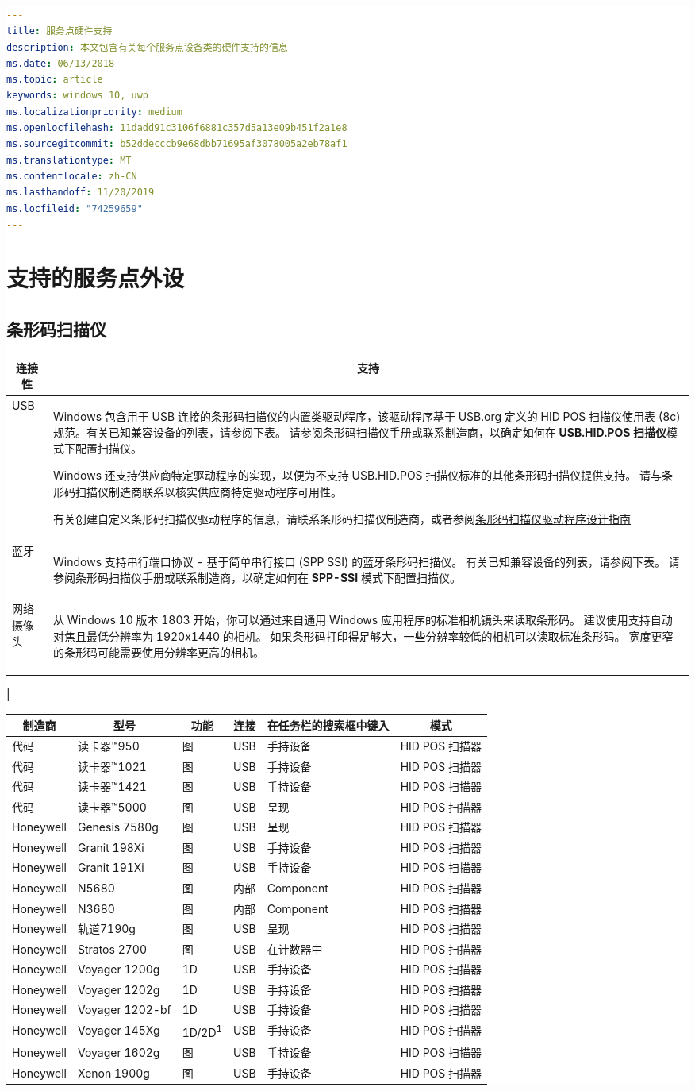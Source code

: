 ```yaml
---
title: 服务点硬件支持
description: 本文包含有关每个服务点设备类的硬件支持的信息
ms.date: 06/13/2018
ms.topic: article
keywords: windows 10, uwp
ms.localizationpriority: medium
ms.openlocfilehash: 11dadd91c3106f6881c357d5a13e09b451f2a1e8
ms.sourcegitcommit: b52ddecccb9e68dbb71695af3078005a2eb78af1
ms.translationtype: MT
ms.contentlocale: zh-CN
ms.lasthandoff: 11/20/2019
ms.locfileid: "74259659"
---
```

# <a name="supported-point-of-service-peripherals"></a>支持的服务点外设

## <a name="barcode-scanner"></a>条形码扫描仪
| 连接性 | 支持 |
| -------------|-------------|
| USB          | <p>Windows 包含用于 USB 连接的条形码扫描仪的内置类驱动程序，该驱动程序基于 [USB.org](https://www.usb.org/hid) 定义的 HID POS 扫描仪使用表 (8c) 规范。有关已知兼容设备的列表，请参阅下表。  请参阅条形码扫描仪手册或联系制造商，以确定如何在 **USB.HID.POS 扫描仪**模式下配置扫描仪。 </p><p>Windows 还支持供应商特定驱动程序的实现，以便为不支持 USB.HID.POS 扫描仪标准的其他条形码扫描仪提供支持。 请与条形码扫描仪制造商联系以核实供应商特定驱动程序可用性。</p><p>有关创建自定义条形码扫描仪驱动程序的信息，请联系条形码扫描仪制造商，或者参阅[条形码扫描仪驱动程序设计指南](https://docs.microsoft.com/windows-hardware/drivers/ddi/_pos/index)</p> |
| 蓝牙    | <p>Windows 支持串行端口协议 - 基于简单串行接口 (SPP SSI) 的蓝牙条形码扫描仪。 有关已知兼容设备的列表，请参阅下表。 请参阅条形码扫描仪手册或联系制造商，以确定如何在 **SPP-SSI** 模式下配置扫描仪。</p> |
| 网络摄像头       | <p>从 Windows 10 版本 1803 开始，你可以通过来自通用 Windows 应用程序的标准相机镜头来读取条形码。 建议使用支持自动对焦且最低分辨率为 1920x1440 的相机。  如果条形码打印得足够大，一些分辨率较低的相机可以读取标准条形码。  宽度更窄的条形码可能需要使用分辨率更高的相机。</p>| 
|


| 制造商  | 型号                          | 功能 | 连接    | 在任务栏的搜索框中键入         | 模式                      |
|---------------|--------------------------------|------------|--------------|--------------|---------------------------|
| 代码          | 读卡器™950                    | 图         | USB          | 手持设备     | HID POS 扫描器           |
| 代码          | 读卡器™1021                   | 图         | USB          | 手持设备     | HID POS 扫描器           |
| 代码          | 读卡器™1421                   | 图         | USB          | 手持设备     | HID POS 扫描器           |
| 代码          | 读卡器™5000                   | 图         | USB          | 呈现 | HID POS 扫描器           |
| Honeywell     | Genesis 7580g                  | 图         | USB          | 呈现 | HID POS 扫描器           |
| Honeywell     | Granit 198Xi                   | 图         | USB          | 手持设备     | HID POS 扫描器           |
| Honeywell     | Granit 191Xi                   | 图         | USB          | 手持设备     | HID POS 扫描器           |
| Honeywell     | N5680                          | 图         | 内部     | Component    | HID POS 扫描器           |
| Honeywell     | N3680                          | 图         | 内部     | Component    | HID POS 扫描器           |
| Honeywell     | 轨道7190g                    | 图         | USB          | 呈现 | HID POS 扫描器           |
| Honeywell     | Stratos 2700                   | 图         | USB          | 在计数器中   | HID POS 扫描器           |
| Honeywell     | Voyager 1200g                  | 1D         | USB          | 手持设备     | HID POS 扫描器           |
| Honeywell     | Voyager 1202g                  | 1D         | USB          | 手持设备     | HID POS 扫描器           |
| Honeywell     | Voyager 1202-bf                | 1D         | USB          | 手持设备     | HID POS 扫描器           |
| Honeywell     | Voyager 145Xg                  | 1D/2D<sup>1</sup>   | USB          | 手持设备     | HID POS 扫描器           |
| Honeywell     | Voyager 1602g                  | 图         | USB          | 手持设备     | HID POS 扫描器           |
| Honeywell     | Xenon 1900g                    | 图         | USB          | 手持设备     | HID POS 扫描器           |